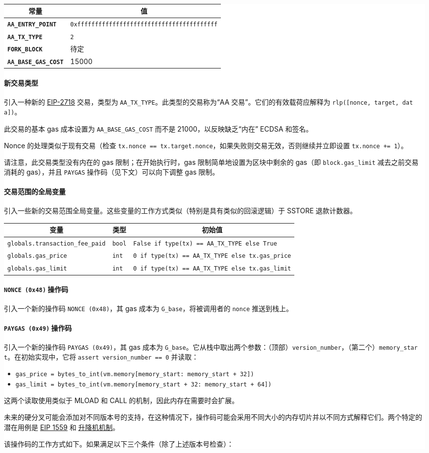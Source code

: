 | 常量 | 值 |
| - | - |
| **`AA_ENTRY_POINT`** | `0xffffffffffffffffffffffffffffffffffffffff` |
| **`AA_TX_TYPE`** | `2` |
| **`FORK_BLOCK`** | 待定 |
| **`AA_BASE_GAS_COST`** | 15000 |

#### 新交易类型

引入一种新的 [EIP-2718](./eip-2718.md) 交易，类型为 `AA_TX_TYPE`。此类型的交易称为“AA 交易”。它们的有效载荷应解释为 `rlp([nonce, target, data])`。

此交易的基本 gas 成本设置为 `AA_BASE_GAS_COST` 而不是 21000，以反映缺乏“内在” ECDSA 和签名。

Nonce 的处理类似于现有交易（检查 `tx.nonce == tx.target.nonce`，如果失败则交易无效，否则继续并立即设置 `tx.nonce += 1`）。

请注意，此交易类型没有内在的 gas 限制；在开始执行时，gas 限制简单地设置为区块中剩余的 gas（即 `block.gas_limit` 减去之前交易消耗的 gas），并且 `PAYGAS` 操作码（见下文）可以向下调整 gas 限制。

#### 交易范围的全局变量

引入一些新的交易范围全局变量。这些变量的工作方式类似（特别是具有类似的回滚逻辑）于 SSTORE 退款计数器。

| 变量 | 类型 | 初始值 |
| - | - | - |
| `globals.transaction_fee_paid` | `bool` | `False if type(tx) == AA_TX_TYPE else True` |
| `globals.gas_price` | `int` | `0 if type(tx) == AA_TX_TYPE else tx.gas_price` |
| `globals.gas_limit` | `int` | `0 if type(tx) == AA_TX_TYPE else tx.gas_limit` |

#### `NONCE (0x48)` 操作码

引入一个新的操作码 `NONCE (0x48)`，其 gas 成本为 `G_base`，将被调用者的 `nonce` 推送到栈上。

#### `PAYGAS (0x49)` 操作码

引入一个新的操作码 `PAYGAS (0x49)`，其 gas 成本为 `G_base`。它从栈中取出两个参数：（顶部）`version_number`，（第二个）`memory_start`。在初始实现中，它将 `assert version_number == 0` 并读取：

* `gas_price = bytes_to_int(vm.memory[memory_start: memory_start + 32])`
* `gas_limit = bytes_to_int(vm.memory[memory_start + 32: memory_start + 64])`

这两个读取使用类似于 MLOAD 和 CALL 的机制，因此内存在需要时会扩展。

未来的硬分叉可能会添加对不同版本号的支持，在这种情况下，操作码可能会采用不同大小的内存切片并以不同方式解释它们。两个特定的潜在用例是 [EIP 1559](https://notes.ethereum.org/@vbuterin/BkSQmQTS8) 和 [升降机机制](https://ethresear.ch/t/another-simple-gas-fee-model-the-escalator-algorithm-from-the-agoric-papers/6399)。

该操作码的工作方式如下。如果满足以下三个条件（除了上述版本号检查）：


[EIP-2937]: ./eip-2937.md